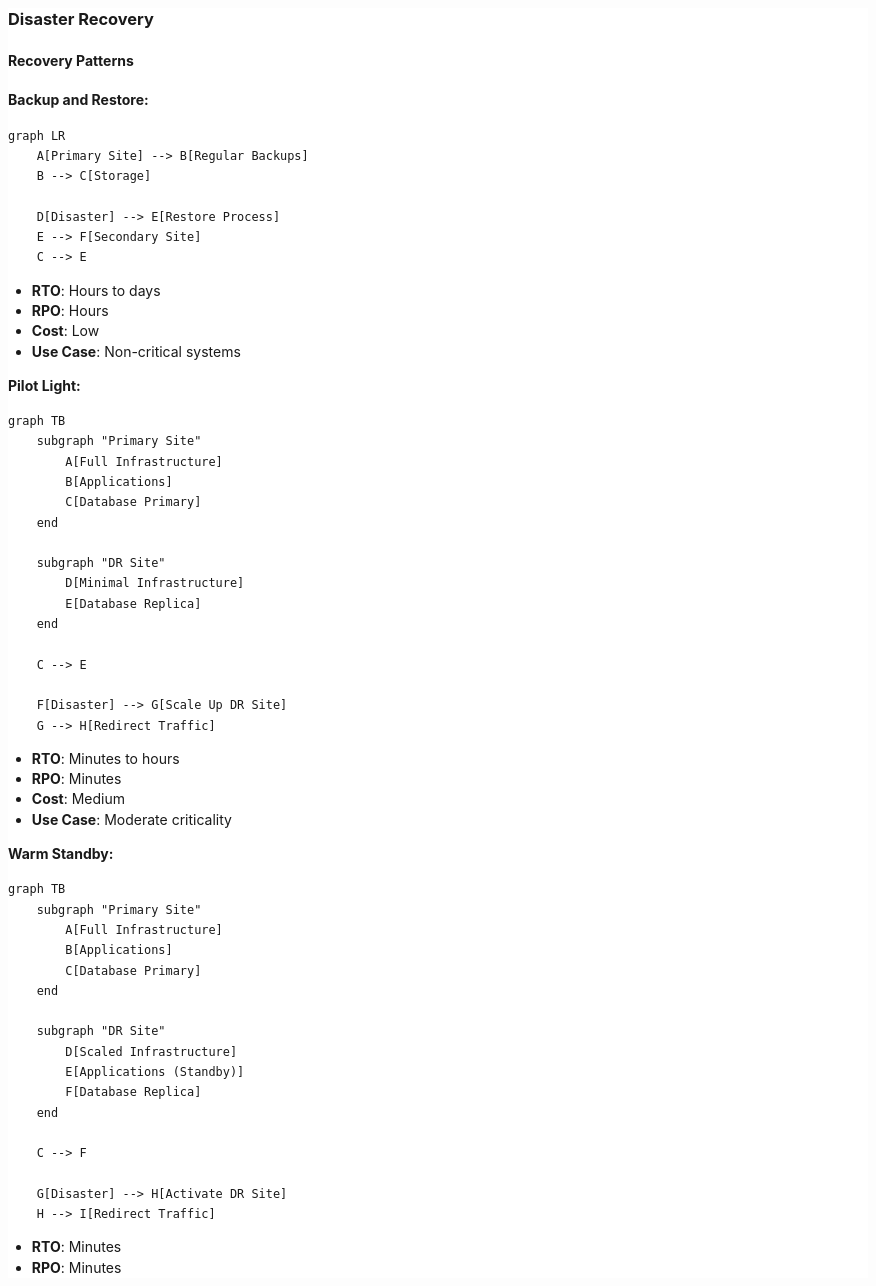 ### Disaster Recovery

#### Recovery Patterns

**Backup and Restore:**
```mermaid
graph LR
    A[Primary Site] --> B[Regular Backups]
    B --> C[Storage]
    
    D[Disaster] --> E[Restore Process]
    E --> F[Secondary Site]
    C --> E
```
- **RTO**: Hours to days
- **RPO**: Hours
- **Cost**: Low
- **Use Case**: Non-critical systems

**Pilot Light:**
```mermaid
graph TB
    subgraph "Primary Site"
        A[Full Infrastructure]
        B[Applications]
        C[Database Primary]
    end
    
    subgraph "DR Site"
        D[Minimal Infrastructure]
        E[Database Replica]
    end
    
    C --> E
    
    F[Disaster] --> G[Scale Up DR Site]
    G --> H[Redirect Traffic]
```
- **RTO**: Minutes to hours
- **RPO**: Minutes
- **Cost**: Medium
- **Use Case**: Moderate criticality

**Warm Standby:**
```mermaid
graph TB
    subgraph "Primary Site"
        A[Full Infrastructure]
        B[Applications]
        C[Database Primary]
    end
    
    subgraph "DR Site"
        D[Scaled Infrastructure]
        E[Applications (Standby)]
        F[Database Replica]
    end
    
    C --> F
    
    G[Disaster] --> H[Activate DR Site]
    H --> I[Redirect Traffic]
```
- **RTO**: Minutes
- **RPO**: Minutes